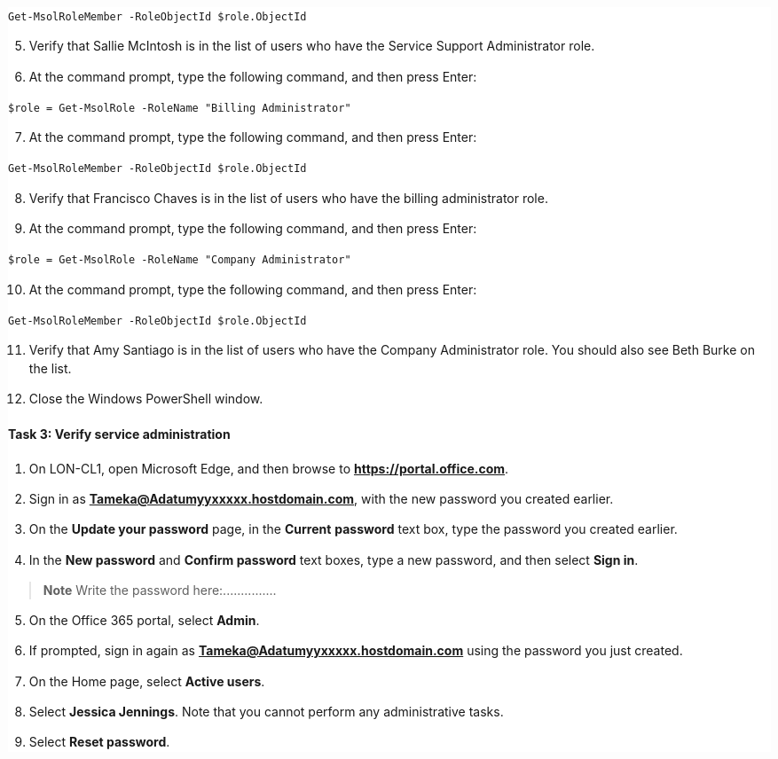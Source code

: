   ```
  Get-MsolRoleMember -RoleObjectId $role.ObjectId
  ```

5. Verify that Sallie McIntosh is in the list of users who have the Service Support Administrator role.

6. At the command prompt, type the following command, and then press Enter:

  ```
  $role = Get-MsolRole -RoleName "Billing Administrator"
  ```

7. At the command prompt, type the following command, and then press Enter:

  ```
  Get-MsolRoleMember -RoleObjectId $role.ObjectId
  ```

8. Verify that Francisco Chaves is in the list of users who have the billing administrator role.

9. At the command prompt, type the following command, and then press Enter:

  ```
  $role = Get-MsolRole -RoleName "Company Administrator"
  ```

10. At the command prompt, type the following command, and then press Enter:

  ```
  Get-MsolRoleMember -RoleObjectId $role.ObjectId
  ```

11. Verify that Amy Santiago is in the list of users who have the Company Administrator role. You should also see Beth Burke on the list.

12. Close the Windows PowerShell window.


#### Task 3: Verify service administration
  
1. On LON-CL1, open Microsoft Edge, and then browse to  **https://portal.office.com**.

2. Sign in as  **Tameka@Adatumyyxxxxx.hostdomain.com**, with the new password you created earlier.

3. On the  **Update your password** page, in the **Current** **password** text box, type the password you created earlier.

4. In the  **New password** and **Confirm password** text boxes, type a new password, and then select  **Sign in**.

  > **Note** Write the password here:...............

5. On the Office 365 portal, select  **Admin**.

6. If prompted, sign in again as  **Tameka@Adatumyyxxxxx.hostdomain.com** using the password you just created.

7. On the Home page, select  **Active users**.

8. Select  **Jessica Jennings**. Note that you cannot perform any administrative tasks.

9. Select  **Reset password**.
